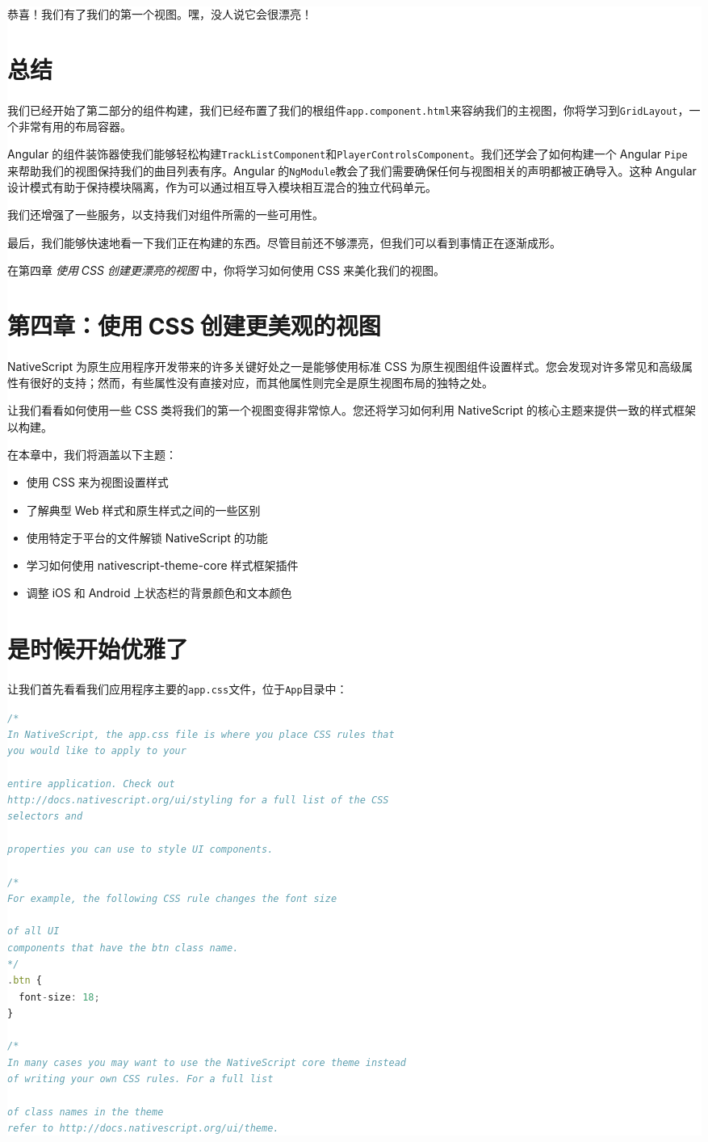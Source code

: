 恭喜！我们有了我们的第一个视图。嘿，没人说它会很漂亮！

# 总结

我们已经开始了第二部分的组件构建，我们已经布置了我们的根组件`app.component.html`来容纳我们的主视图，你将学习到`GridLayout`，一个非常有用的布局容器。

Angular 的组件装饰器使我们能够轻松构建`TrackListComponent`和`PlayerControlsComponent`。我们还学会了如何构建一个 Angular `Pipe` 来帮助我们的视图保持我们的曲目列表有序。Angular 的`NgModule`教会了我们需要确保任何与视图相关的声明都被正确导入。这种 Angular 设计模式有助于保持模块隔离，作为可以通过相互导入模块相互混合的独立代码单元。

我们还增强了一些服务，以支持我们对组件所需的一些可用性。

最后，我们能够快速地看一下我们正在构建的东西。尽管目前还不够漂亮，但我们可以看到事情正在逐渐成形。

在第四章 *使用 CSS 创建更漂亮的视图* 中，你将学习如何使用 CSS 来美化我们的视图。


# 第四章：使用 CSS 创建更美观的视图

NativeScript 为原生应用程序开发带来的许多关键好处之一是能够使用标准 CSS 为原生视图组件设置样式。您会发现对许多常见和高级属性有很好的支持；然而，有些属性没有直接对应，而其他属性则完全是原生视图布局的独特之处。

让我们看看如何使用一些 CSS 类将我们的第一个视图变得非常惊人。您还将学习如何利用 NativeScript 的核心主题来提供一致的样式框架以构建。

在本章中，我们将涵盖以下主题：

+   使用 CSS 来为视图设置样式

+   了解典型 Web 样式和原生样式之间的一些区别

+   使用特定于平台的文件解锁 NativeScript 的功能

+   学习如何使用 nativescript-theme-core 样式框架插件

+   调整 iOS 和 Android 上状态栏的背景颜色和文本颜色

# 是时候开始优雅了

让我们首先看看我们应用程序主要的`app.css`文件，位于`App`目录中：

```ts
/*
In NativeScript, the app.css file is where you place CSS rules that
you would like to apply to your 

entire application. Check out
http://docs.nativescript.org/ui/styling for a full list of the CSS
selectors and 

properties you can use to style UI components.

/*
For example, the following CSS rule changes the font size 

of all UI
components that have the btn class name.
*/
.btn {
  font-size: 18;
}

/*
In many cases you may want to use the NativeScript core theme instead
of writing your own CSS rules. For a full list 

of class names in the theme
refer to http://docs.nativescript.org/ui/theme.
```